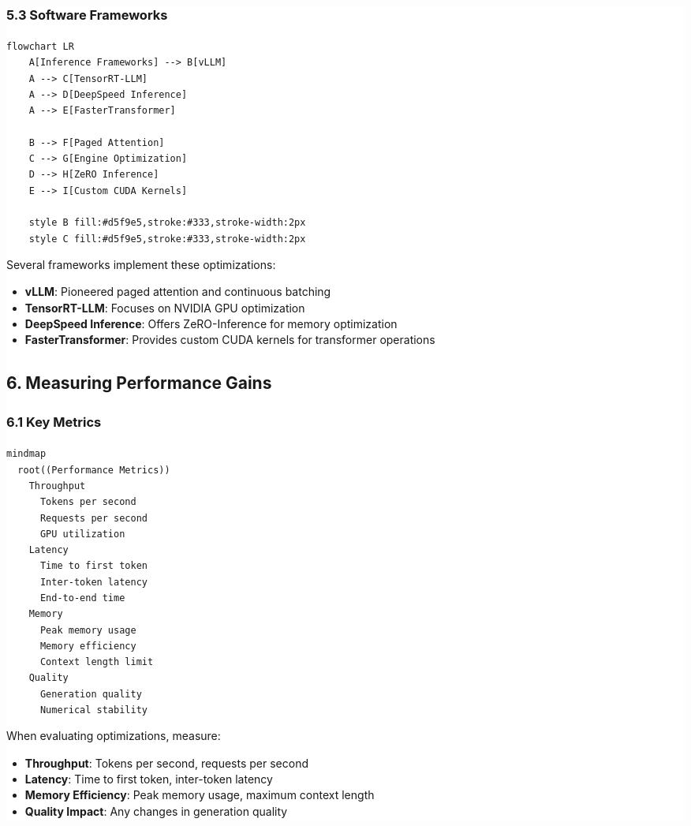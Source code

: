### 5.3 Software Frameworks

```mermaid
flowchart LR
    A[Inference Frameworks] --> B[vLLM]
    A --> C[TensorRT-LLM]
    A --> D[DeepSpeed Inference]
    A --> E[FasterTransformer]
    
    B --> F[Paged Attention]
    C --> G[Engine Optimization]
    D --> H[ZeRO Inference]
    E --> I[Custom CUDA Kernels]
    
    style B fill:#d5f9e5,stroke:#333,stroke-width:2px
    style C fill:#d5f9e5,stroke:#333,stroke-width:2px
```

Several frameworks implement these optimizations:
- **vLLM**: Pioneered paged attention and continuous batching
- **TensorRT-LLM**: Focuses on NVIDIA GPU optimization
- **DeepSpeed Inference**: Offers ZeRO-Inference for memory optimization
- **FasterTransformer**: Provides custom CUDA kernels for transformer operations

## 6. Measuring Performance Gains

### 6.1 Key Metrics

```mermaid
mindmap
  root((Performance Metrics))
    Throughput
      Tokens per second
      Requests per second
      GPU utilization
    Latency
      Time to first token
      Inter-token latency
      End-to-end time
    Memory
      Peak memory usage
      Memory efficiency
      Context length limit
    Quality
      Generation quality
      Numerical stability
```

When evaluating optimizations, measure:
- **Throughput**: Tokens per second, requests per second
- **Latency**: Time to first token, inter-token latency
- **Memory Efficiency**: Peak memory usage, maximum context length
- **Quality Impact**: Any changes in generation quality
